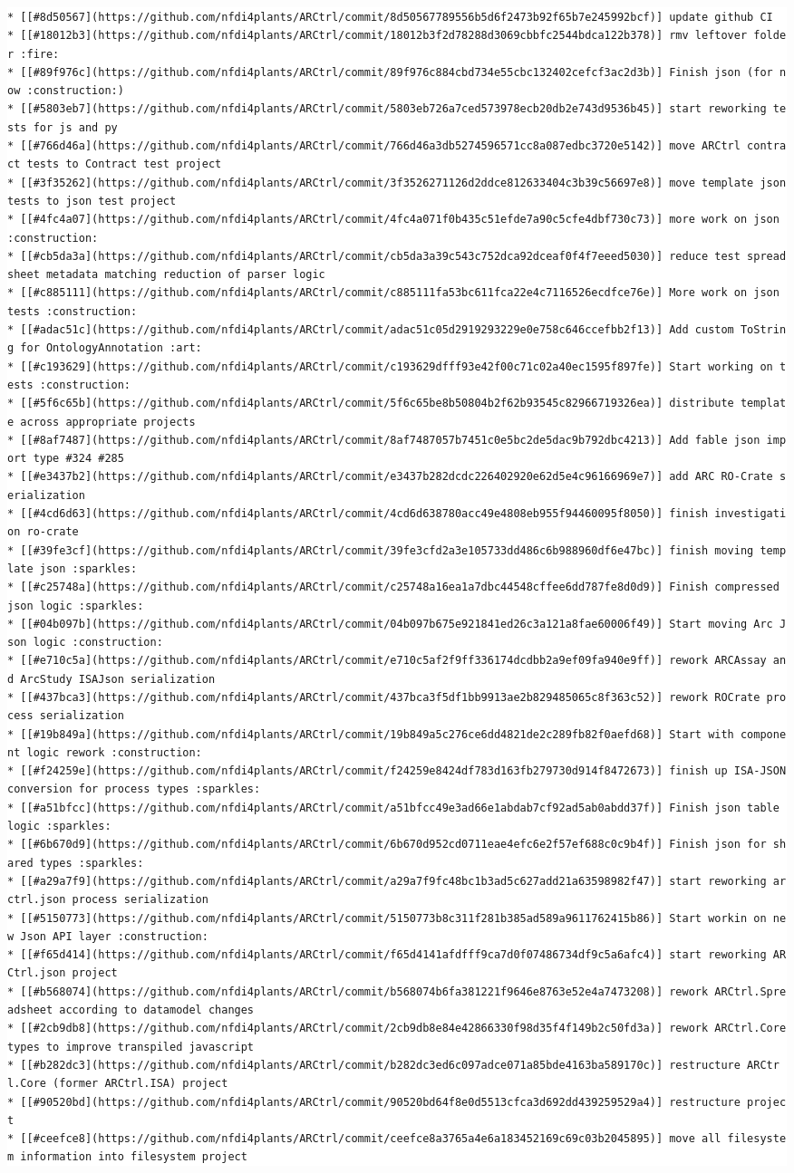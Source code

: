     * [[#8d50567](https://github.com/nfdi4plants/ARCtrl/commit/8d50567789556b5d6f2473b92f65b7e245992bcf)] update github CI
    * [[#18012b3](https://github.com/nfdi4plants/ARCtrl/commit/18012b3f2d78288d3069cbbfc2544bdca122b378)] rmv leftover folder :fire:
    * [[#89f976c](https://github.com/nfdi4plants/ARCtrl/commit/89f976c884cbd734e55cbc132402cefcf3ac2d3b)] Finish json (for now :construction:)
    * [[#5803eb7](https://github.com/nfdi4plants/ARCtrl/commit/5803eb726a7ced573978ecb20db2e743d9536b45)] start reworking tests for js and py
    * [[#766d46a](https://github.com/nfdi4plants/ARCtrl/commit/766d46a3db5274596571cc8a087edbc3720e5142)] move ARCtrl contract tests to Contract test project
    * [[#3f35262](https://github.com/nfdi4plants/ARCtrl/commit/3f3526271126d2ddce812633404c3b39c56697e8)] move template json tests to json test project
    * [[#4fc4a07](https://github.com/nfdi4plants/ARCtrl/commit/4fc4a071f0b435c51efde7a90c5cfe4dbf730c73)] more work on json :construction:
    * [[#cb5da3a](https://github.com/nfdi4plants/ARCtrl/commit/cb5da3a39c543c752dca92dceaf0f4f7eeed5030)] reduce test spreadsheet metadata matching reduction of parser logic
    * [[#c885111](https://github.com/nfdi4plants/ARCtrl/commit/c885111fa53bc611fca22e4c7116526ecdfce76e)] More work on json tests :construction:
    * [[#adac51c](https://github.com/nfdi4plants/ARCtrl/commit/adac51c05d2919293229e0e758c646ccefbb2f13)] Add custom ToString for OntologyAnnotation :art:
    * [[#c193629](https://github.com/nfdi4plants/ARCtrl/commit/c193629dfff93e42f00c71c02a40ec1595f897fe)] Start working on tests :construction:
    * [[#5f6c65b](https://github.com/nfdi4plants/ARCtrl/commit/5f6c65be8b50804b2f62b93545c82966719326ea)] distribute template across appropriate projects
    * [[#8af7487](https://github.com/nfdi4plants/ARCtrl/commit/8af7487057b7451c0e5bc2de5dac9b792dbc4213)] Add fable json import type #324 #285
    * [[#e3437b2](https://github.com/nfdi4plants/ARCtrl/commit/e3437b282dcdc226402920e62d5e4c96166969e7)] add ARC RO-Crate serialization
    * [[#4cd6d63](https://github.com/nfdi4plants/ARCtrl/commit/4cd6d638780acc49e4808eb955f94460095f8050)] finish investigation ro-crate
    * [[#39fe3cf](https://github.com/nfdi4plants/ARCtrl/commit/39fe3cfd2a3e105733dd486c6b988960df6e47bc)] finish moving template json :sparkles:
    * [[#c25748a](https://github.com/nfdi4plants/ARCtrl/commit/c25748a16ea1a7dbc44548cffee6dd787fe8d0d9)] Finish compressed json logic :sparkles:
    * [[#04b097b](https://github.com/nfdi4plants/ARCtrl/commit/04b097b675e921841ed26c3a121a8fae60006f49)] Start moving Arc Json logic :construction:
    * [[#e710c5a](https://github.com/nfdi4plants/ARCtrl/commit/e710c5af2f9ff336174dcdbb2a9ef09fa940e9ff)] rework ARCAssay and ArcStudy ISAJson serialization
    * [[#437bca3](https://github.com/nfdi4plants/ARCtrl/commit/437bca3f5df1bb9913ae2b829485065c8f363c52)] rework ROCrate process serialization
    * [[#19b849a](https://github.com/nfdi4plants/ARCtrl/commit/19b849a5c276ce6dd4821de2c289fb82f0aefd68)] Start with component logic rework :construction:
    * [[#f24259e](https://github.com/nfdi4plants/ARCtrl/commit/f24259e8424df783d163fb279730d914f8472673)] finish up ISA-JSON conversion for process types :sparkles:
    * [[#a51bfcc](https://github.com/nfdi4plants/ARCtrl/commit/a51bfcc49e3ad66e1abdab7cf92ad5ab0abdd37f)] Finish json table logic :sparkles:
    * [[#6b670d9](https://github.com/nfdi4plants/ARCtrl/commit/6b670d952cd0711eae4efc6e2f57ef688c0c9b4f)] Finish json for shared types :sparkles:
    * [[#a29a7f9](https://github.com/nfdi4plants/ARCtrl/commit/a29a7f9fc48bc1b3ad5c627add21a63598982f47)] start reworking arctrl.json process serialization
    * [[#5150773](https://github.com/nfdi4plants/ARCtrl/commit/5150773b8c311f281b385ad589a9611762415b86)] Start workin on new Json API layer :construction:
    * [[#f65d414](https://github.com/nfdi4plants/ARCtrl/commit/f65d4141afdfff9ca7d0f07486734df9c5a6afc4)] start reworking ARCtrl.json project
    * [[#b568074](https://github.com/nfdi4plants/ARCtrl/commit/b568074b6fa381221f9646e8763e52e4a7473208)] rework ARCtrl.Spreadsheet according to datamodel changes
    * [[#2cb9db8](https://github.com/nfdi4plants/ARCtrl/commit/2cb9db8e84e42866330f98d35f4f149b2c50fd3a)] rework ARCtrl.Core types to improve transpiled javascript
    * [[#b282dc3](https://github.com/nfdi4plants/ARCtrl/commit/b282dc3ed6c097adce071a85bde4163ba589170c)] restructure ARCtrl.Core (former ARCtrl.ISA) project
    * [[#90520bd](https://github.com/nfdi4plants/ARCtrl/commit/90520bd64f8e0d5513cfca3d692dd439259529a4)] restructure project
    * [[#ceefce8](https://github.com/nfdi4plants/ARCtrl/commit/ceefce8a3765a4e6a183452169c69c03b2045895)] move all filesystem information into filesystem project